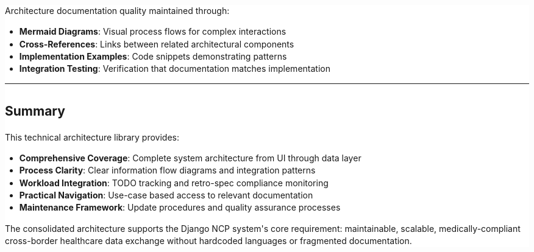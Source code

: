 Architecture documentation quality maintained through:

- **Mermaid Diagrams**: Visual process flows for complex interactions
- **Cross-References**: Links between related architectural components
- **Implementation Examples**: Code snippets demonstrating patterns
- **Integration Testing**: Verification that documentation matches implementation

---

## Summary

This technical architecture library provides:

- **Comprehensive Coverage**: Complete system architecture from UI through data layer
- **Process Clarity**: Clear information flow diagrams and integration patterns
- **Workload Integration**: TODO tracking and retro-spec compliance monitoring
- **Practical Navigation**: Use-case based access to relevant documentation
- **Maintenance Framework**: Update procedures and quality assurance processes

The consolidated architecture supports the Django NCP system's core requirement: maintainable, scalable, medically-compliant cross-border healthcare data exchange without hardcoded languages or fragmented documentation.
